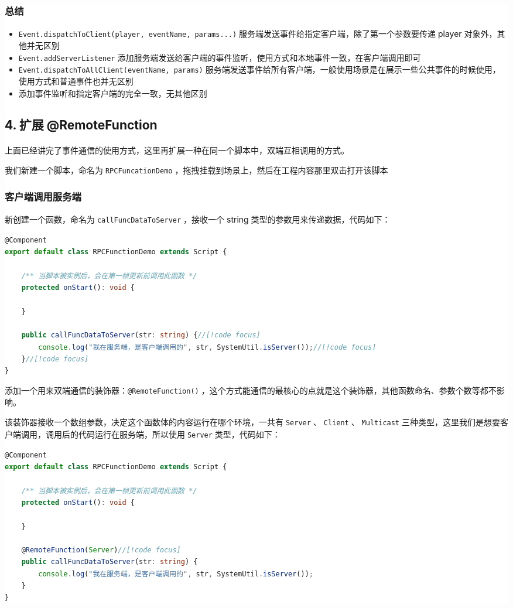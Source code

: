 ### 总结

* `Event.dispatchToClient(player, eventName, params...)`  服务端发送事件给指定客户端，除了第一个参数要传递 player 对象外，其他并无区别
* `Event.addServerListener` 添加服务端发送给客户端的事件监听，使用方式和本地事件一致，在客户端调用即可
* `Event.dispatchToAllClient(eventName, params)` 服务端发送事件给所有客户端，一般使用场景是在展示一些公共事件的时候使用，使用方式和普通事件也并无区别
* 添加事件监听和指定客户端的完全一致，无其他区别

## 4. 扩展 @RemoteFunction

上面已经讲完了事件通信的使用方式，这里再扩展一种在同一个脚本中，双端互相调用的方式。

我们新建一个脚本，命名为 `RPCFuncationDemo` ，拖拽挂载到场景上，然后在工程内容那里双击打开该脚本

### 客户端调用服务端

新创建一个函数，命名为 `callFuncDataToServer` ，接收一个 string 类型的参数用来传递数据，代码如下：

```typescript
@Component
export default class RPCFunctionDemo extends Script {

    /** 当脚本被实例后，会在第一帧更新前调用此函数 */
    protected onStart(): void {

    }

    public callFuncDataToServer(str: string) {//[!code focus]
        console.log("我在服务端，是客户端调用的", str, SystemUtil.isServer());//[!code focus]
    }//[!code focus]
}
```

添加一个用来双端通信的装饰器：`@RemoteFunction()` ，这个方式能通信的最核心的点就是这个装饰器，其他函数命名、参数个数等都不影响。

该装饰器接收一个数组参数，决定这个函数体的内容运行在哪个环境，一共有 `Server` 、 `Client` 、 `Multicast` 三种类型，这里我们是想要客户端调用，调用后的代码运行在服务端，所以使用 `Server` 类型，代码如下：

```typescript
@Component
export default class RPCFunctionDemo extends Script {

    /** 当脚本被实例后，会在第一帧更新前调用此函数 */
    protected onStart(): void {

    }

    @RemoteFunction(Server)//[!code focus]
    public callFuncDataToServer(str: string) {
        console.log("我在服务端，是客户端调用的", str, SystemUtil.isServer());
    }
}
```
